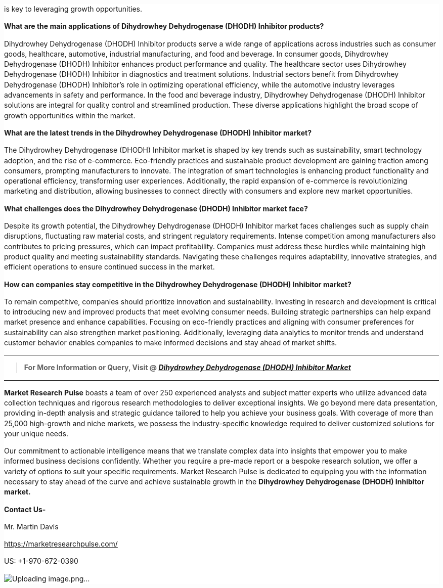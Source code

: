 is key to leveraging growth opportunities.</p><p><strong>What are the main applications of Dihydrowhey Dehydrogenase (DHODH) Inhibitor products?</strong></p><p>Dihydrowhey Dehydrogenase (DHODH) Inhibitor products serve a wide range of applications across industries such as consumer goods, healthcare, automotive, industrial manufacturing, and food and beverage. In consumer goods, Dihydrowhey Dehydrogenase (DHODH) Inhibitor enhances product performance and quality. The healthcare sector uses Dihydrowhey Dehydrogenase (DHODH) Inhibitor in diagnostics and treatment solutions. Industrial sectors benefit from Dihydrowhey Dehydrogenase (DHODH) Inhibitor&rsquo;s role in optimizing operational efficiency, while the automotive industry leverages advancements in safety and performance. In the food and beverage industry, Dihydrowhey Dehydrogenase (DHODH) Inhibitor solutions are integral for quality control and streamlined production. These diverse applications highlight the broad scope of growth opportunities within the market.</p><p><strong>What are the latest trends in the Dihydrowhey Dehydrogenase (DHODH) Inhibitor market?</strong></p><p>The Dihydrowhey Dehydrogenase (DHODH) Inhibitor market is shaped by key trends such as sustainability, smart technology adoption, and the rise of e-commerce. Eco-friendly practices and sustainable product development are gaining traction among consumers, prompting manufacturers to innovate. The integration of smart technologies is enhancing product functionality and operational efficiency, transforming user experiences. Additionally, the rapid expansion of e-commerce is revolutionizing marketing and distribution, allowing businesses to connect directly with consumers and explore new market opportunities.</p><p><strong>What challenges does the Dihydrowhey Dehydrogenase (DHODH) Inhibitor market face?</strong></p><p>Despite its growth potential, the Dihydrowhey Dehydrogenase (DHODH) Inhibitor market faces challenges such as supply chain disruptions, fluctuating raw material costs, and stringent regulatory requirements. Intense competition among manufacturers also contributes to pricing pressures, which can impact profitability. Companies must address these hurdles while maintaining high product quality and meeting sustainability standards. Navigating these challenges requires adaptability, innovative strategies, and efficient operations to ensure continued success in the market.</p><p><strong>How can companies stay competitive in the Dihydrowhey Dehydrogenase (DHODH) Inhibitor market?</strong></p><p>To remain competitive, companies should prioritize innovation and sustainability. Investing in research and development is critical to introducing new and improved products that meet evolving consumer needs. Building strategic partnerships can help expand market presence and enhance capabilities. Focusing on eco-friendly practices and aligning with consumer preferences for sustainability can also strengthen market positioning. Additionally, leveraging data analytics to monitor trends and understand customer behavior enables companies to make informed decisions and stay ahead of market shifts.</p><hr /><blockquote><p><strong>For More Information or Query, Visit @&nbsp;<em><a href="https://marketresearchpulse.com/report/125241/dihydrowhey-dehydrogenase-dhodh-inhibitor-market?utm_source=Linkedin&utm_medium=112">Dihydrowhey Dehydrogenase (DHODH) Inhibitor Market</a></em></strong></p></blockquote><hr /><p><strong>Market Research Pulse</strong> boasts a team of over 250 experienced analysts and subject matter experts who utilize advanced data collection techniques and rigorous research methodologies to deliver exceptional insights. We go beyond mere data presentation, providing in-depth analysis and strategic guidance tailored to help you achieve your business goals. With coverage of more than 25,000 high-growth and niche markets, we possess the industry-specific knowledge required to deliver customized solutions for your unique needs.</p><p>Our commitment to actionable intelligence means that we translate complex data into insights that empower you to make informed business decisions confidently. Whether you require a pre-made report or a bespoke research solution, we offer a variety of options to suit your specific requirements. Market Research Pulse is dedicated to equipping you with the information necessary to stay ahead of the curve and achieve sustainable growth in the <strong>Dihydrowhey Dehydrogenase (DHODH) Inhibitor market.</strong></p><p><strong>Contact Us-</strong></p><p>Mr. Martin Davis</p><p>https://marketresearchpulse.com/</p><p>US: +1-970-672-0390</p>
![Uploading image.png…]()
